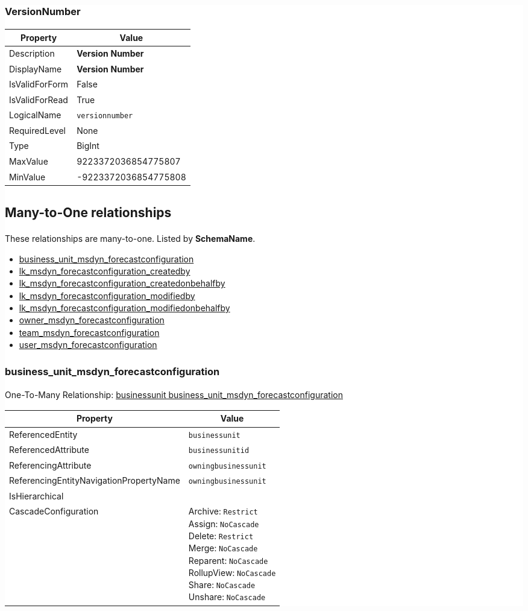 ### <a name="BKMK_VersionNumber"></a> VersionNumber

|Property|Value|
|---|---|
|Description|**Version Number**|
|DisplayName|**Version Number**|
|IsValidForForm|False|
|IsValidForRead|True|
|LogicalName|`versionnumber`|
|RequiredLevel|None|
|Type|BigInt|
|MaxValue|9223372036854775807|
|MinValue|-9223372036854775808|

## Many-to-One relationships

These relationships are many-to-one. Listed by **SchemaName**.

- [business_unit_msdyn_forecastconfiguration](#BKMK_business_unit_msdyn_forecastconfiguration)
- [lk_msdyn_forecastconfiguration_createdby](#BKMK_lk_msdyn_forecastconfiguration_createdby)
- [lk_msdyn_forecastconfiguration_createdonbehalfby](#BKMK_lk_msdyn_forecastconfiguration_createdonbehalfby)
- [lk_msdyn_forecastconfiguration_modifiedby](#BKMK_lk_msdyn_forecastconfiguration_modifiedby)
- [lk_msdyn_forecastconfiguration_modifiedonbehalfby](#BKMK_lk_msdyn_forecastconfiguration_modifiedonbehalfby)
- [owner_msdyn_forecastconfiguration](#BKMK_owner_msdyn_forecastconfiguration)
- [team_msdyn_forecastconfiguration](#BKMK_team_msdyn_forecastconfiguration)
- [user_msdyn_forecastconfiguration](#BKMK_user_msdyn_forecastconfiguration)

### <a name="BKMK_business_unit_msdyn_forecastconfiguration"></a> business_unit_msdyn_forecastconfiguration

One-To-Many Relationship: [businessunit business_unit_msdyn_forecastconfiguration](businessunit.md#BKMK_business_unit_msdyn_forecastconfiguration)

|Property|Value|
|---|---|
|ReferencedEntity|`businessunit`|
|ReferencedAttribute|`businessunitid`|
|ReferencingAttribute|`owningbusinessunit`|
|ReferencingEntityNavigationPropertyName|`owningbusinessunit`|
|IsHierarchical||
|CascadeConfiguration|Archive: `Restrict`<br />Assign: `NoCascade`<br />Delete: `Restrict`<br />Merge: `NoCascade`<br />Reparent: `NoCascade`<br />RollupView: `NoCascade`<br />Share: `NoCascade`<br />Unshare: `NoCascade`|
